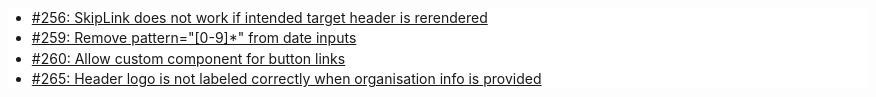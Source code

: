 - [#256: SkipLink does not work if intended target header is rerendered](https://github.com/NHSDigital/nhsuk-react-components/issues/256)
- [#259: Remove pattern="[0-9]\*" from date inputs](https://github.com/NHSDigital/nhsuk-react-components/issues/259)
- [#260: Allow custom component for button links](https://github.com/NHSDigital/nhsuk-react-components/issues/260)
- [#265: Header logo is not labeled correctly when organisation info is provided](https://github.com/NHSDigital/nhsuk-react-components/issues/265)
